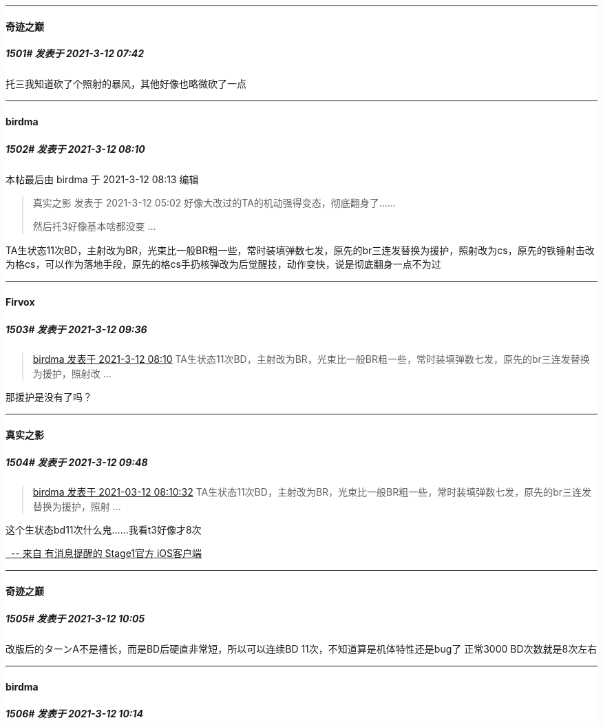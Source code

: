

*****

####  奇迹之巅  
##### 1501#       发表于 2021-3-12 07:42

托三我知道砍了个照射的暴风，其他好像也略微砍了一点

*****

####  birdma  
##### 1502#       发表于 2021-3-12 08:10

 本帖最后由 birdma 于 2021-3-12 08:13 编辑 
<blockquote>真实之影 发表于 2021-3-12 05:02
好像大改过的TA的机动强得变态，彻底翻身了……

然后托3好像基本啥都没变 ...</blockquote>
TA生状态11次BD，主射改为BR，光束比一般BR粗一些，常时装填弹数七发，原先的br三连发替换为援护，照射改为cs，原先的铁锤射击改为格cs，可以作为落地手段，原先的格cs手扔核弹改为后觉醒技，动作变快，说是彻底翻身一点不为过

*****

####  Firvox  
##### 1503#       发表于 2021-3-12 09:36

<blockquote><a href="httphttps://bbs.saraba1st.com/2b/forum.php?mod=redirect&amp;goto=findpost&amp;pid=50596353&amp;ptid=1944246" target="_blank">birdma 发表于 2021-3-12 08:10</a>
TA生状态11次BD，主射改为BR，光束比一般BR粗一些，常时装填弹数七发，原先的br三连发替换为援护，照射改 ...</blockquote>
那援护是没有了吗？

*****

####  真实之影  
##### 1504#       发表于 2021-3-12 09:48

<blockquote><a href="httphttps://bbs.saraba1st.com/2b/forum.php?mod=redirect&amp;goto=findpost&amp;pid=50596353&amp;ptid=1944246" target="_blank">birdma 发表于 2021-03-12 08:10:32</a>
TA生状态11次BD，主射改为BR，光束比一般BR粗一些，常时装填弹数七发，原先的br三连发替换为援护，照射 ...</blockquote>这个生状态bd11次什么鬼……我看t3好像才8次

[  -- 来自 有消息提醒的 Stage1官方 iOS客户端](https://itunes.apple.com/fi/app/saraba1st/id1221237470?mt=8)

*****

####  奇迹之巅  
##### 1505#       发表于 2021-3-12 10:05

改版后的ターンA不是槽长，而是BD后硬直非常短，所以可以连续BD 11次，不知道算是机体特性还是bug了
正常3000 BD次数就是8次左右

*****

####  birdma  
##### 1506#       发表于 2021-3-12 10:14
